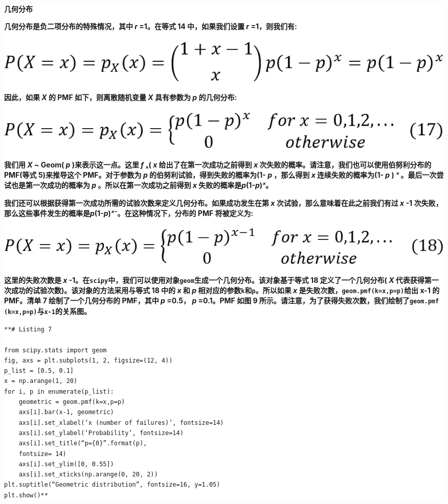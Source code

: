 ****几何分布****

**几何分布是负二项分布的特殊情况，其中 *r* =1。在等式 14 中，如果我们设置 *r* =1，则我们有:**

**![](img/47f5f4c43e9f1f3feec7ba8ad89189d9.png)**

**因此，如果 *X* 的 PMF 如下，则离散随机变量 *X* 具有参数为 *p* 的几何分布:**

**![](img/a05ad9f6d3eaaf3256ddbb7a18036d8e.png)**

**我们用 *X* ~ Geom( *p* )来表示这一点。这里 *f* ₓ( *x* 给出了在第一次成功之前得到 *x* 次失败的概率。请注意，我们也可以使用伯努利分布的 PMF(等式 5)来推导这个 PMF。对于参数为 *p* 的伯努利试验，得到失败的概率为(1- *p* ，那么得到 *x* 连续失败的概率为(1- *p* ) *ˣ* 。最后一次尝试也是第一次成功的概率为 *p* 。所以在第一次成功之前得到 *x* 失败的概率是*p*(1-*p*)*ˣ*。**

**我们还可以根据获得第一次成功所需的试验次数来定义几何分布。如果成功发生在第 *x* 次试验，那么意味着在此之前我们有过 *x* -1 次失败，那么这些事件发生的概率是*p*(1-*p*)*ˣ*⁻。在这种情况下，分布的 PMF 将被定义为:**

**![](img/ea2983136c960583954372eeebacb878.png)**

**这里的失败次数是 *x* -1。在`scipy`中，我们可以使用对象`geom`生成一个几何分布。该对象基于等式 18 定义了一个几何分布( *X* 代表获得第一次成功的试验次数)。该对象的方法采用与等式 18 中的 *x* 和 *p* 相对应的参数`k`和`p`。所以如果 *x* 是失败次数，`geom.pmf(k=x,p=p)`给出 x-1 的 PMF。清单 7 绘制了一个几何分布的 PMF，其中 *p* =0.5， *p* =0.1。PMF 如图 9 所示。请注意，为了获得失败次数，我们绘制了`geom.pmf(k=x,p=p)`与`x-1`的关系图。**

```
**# Listing 7

from scipy.stats import geom
fig, axs = plt.subplots(1, 2, figsize=(12, 4))
p_list = [0.5, 0.1]
x = np.arange(1, 20)
for i, p in enumerate(p_list):
    geometric = geom.pmf(k=x,p=p)
    axs[i].bar(x-1, geometric)
    axs[i].set_xlabel(‘x (number of failures)’, fontsize=14)
    axs[i].set_ylabel(‘Probability’, fontsize=14)
    axs[i].set_title(“p={0}”.format(p),
    fontsize= 14)
    axs[i].set_ylim([0, 0.55])
    axs[i].set_xticks(np.arange(0, 20, 2))
plt.suptitle(“Geometric distribution”, fontsize=16, y=1.05)
plt.show()**
```
